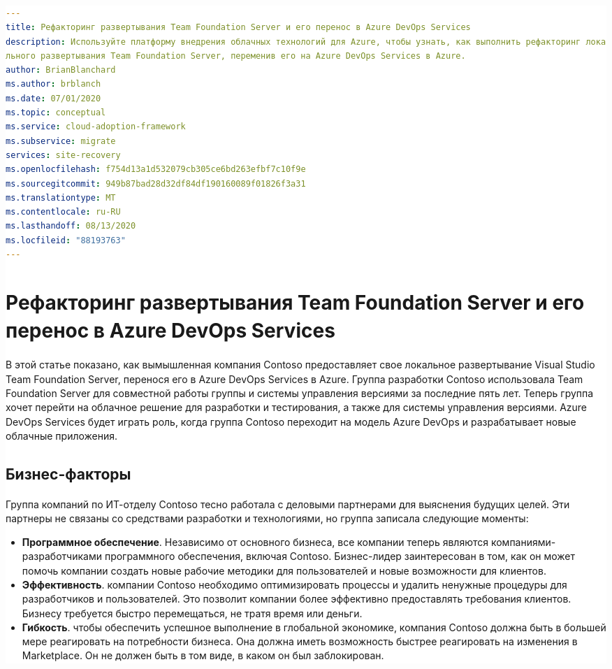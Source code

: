 ```yaml
---
title: Рефакторинг развертывания Team Foundation Server и его перенос в Azure DevOps Services
description: Используйте платформу внедрения облачных технологий для Azure, чтобы узнать, как выполнить рефакторинг локального развертывания Team Foundation Server, переменив его на Azure DevOps Services в Azure.
author: BrianBlanchard
ms.author: brblanch
ms.date: 07/01/2020
ms.topic: conceptual
ms.service: cloud-adoption-framework
ms.subservice: migrate
services: site-recovery
ms.openlocfilehash: f754d13a1d532079cb305ce6bd263efbf7c10f9e
ms.sourcegitcommit: 949b87bad28d32df84df190160089f01826f3a31
ms.translationtype: MT
ms.contentlocale: ru-RU
ms.lasthandoff: 08/13/2020
ms.locfileid: "88193763"
---
```



# <a name="refactor-a-team-foundation-server-deployment-to-azure-devops-services"></a>Рефакторинг развертывания Team Foundation Server и его перенос в Azure DevOps Services

В этой статье показано, как вымышленная компания Contoso предоставляет свое локальное развертывание Visual Studio Team Foundation Server, перенося его в Azure DevOps Services в Azure. Группа разработки Contoso использовала Team Foundation Server для совместной работы группы и системы управления версиями за последние пять лет. Теперь группа хочет перейти на облачное решение для разработки и тестирования, а также для системы управления версиями. Azure DevOps Services будет играть роль, когда группа Contoso переходит на модель Azure DevOps и разрабатывает новые облачные приложения.

## <a name="business-drivers"></a>Бизнес-факторы

Группа компаний по ИТ-отделу Contoso тесно работала с деловыми партнерами для выяснения будущих целей. Эти партнеры не связаны со средствами разработки и технологиями, но группа записала следующие моменты:

- **Программное обеспечение**. Независимо от основного бизнеса, все компании теперь являются компаниями-разработчиками программного обеспечения, включая Contoso. Бизнес-лидер заинтересован в том, как он может помочь компании создать новые рабочие методики для пользователей и новые возможности для клиентов.
- **Эффективность**. компании Contoso необходимо оптимизировать процессы и удалить ненужные процедуры для разработчиков и пользователей. Это позволит компании более эффективно предоставлять требования клиентов. Бизнесу требуется быстро перемещаться, не тратя время или деньги.
- **Гибкость**. чтобы обеспечить успешное выполнение в глобальной экономике, компания Contoso должна быть в большей мере реагировать на потребности бизнеса. Она должна иметь возможность быстрее реагировать на изменения в Marketplace. Он не должен быть в том виде, в каком он был заблокирован.
